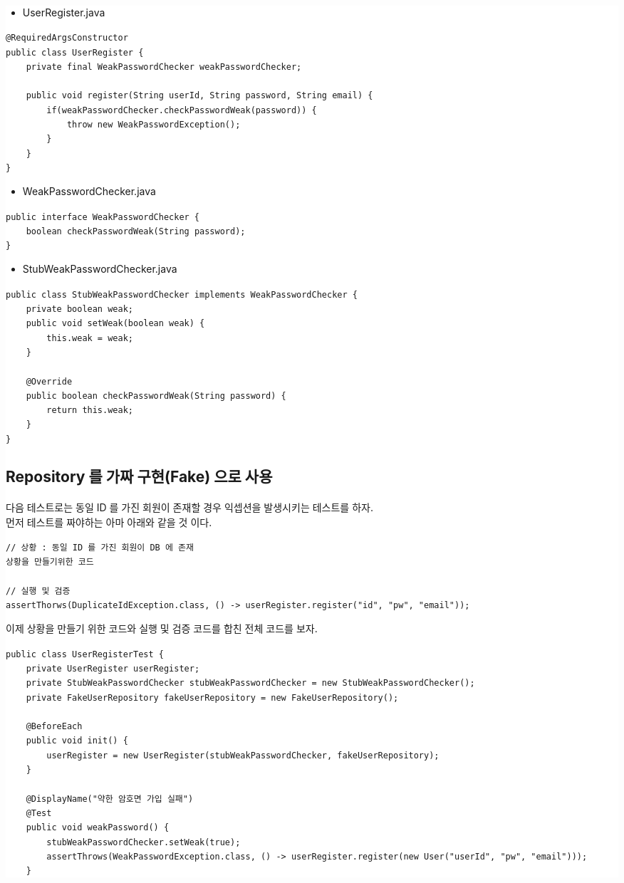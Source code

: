 * UserRegister.java
```
@RequiredArgsConstructor
public class UserRegister {
    private final WeakPasswordChecker weakPasswordChecker;

    public void register(String userId, String password, String email) {
        if(weakPasswordChecker.checkPasswordWeak(password)) {
            throw new WeakPasswordException();
        }
    }
}
```

* WeakPasswordChecker.java
```
public interface WeakPasswordChecker {
    boolean checkPasswordWeak(String password);
}
```

* StubWeakPasswordChecker.java
```
public class StubWeakPasswordChecker implements WeakPasswordChecker {
    private boolean weak;
    public void setWeak(boolean weak) {
        this.weak = weak;
    }

    @Override
    public boolean checkPasswordWeak(String password) {
        return this.weak;
    }
}
```

## Repository 를 가짜 구현(Fake) 으로 사용
다음 테스트로는 동일 ID 를 가진 회원이 존재할 경우 익셉션을 발생시키는 테스트를 하자.  
먼저 테스트를 짜야하는 아마 아래와 같을 것 이다.  
```
// 상황 : 동일 ID 를 가진 회원이 DB 에 존재
상황을 만들기위한 코드

// 실행 및 검증
assertThorws(DuplicateIdException.class, () -> userRegister.register("id", "pw", "email"));
```

이제 상황을 만들기 위한 코드와 실행 및 검증 코드를 합친 전체 코드를 보자.
```
public class UserRegisterTest {
    private UserRegister userRegister;
    private StubWeakPasswordChecker stubWeakPasswordChecker = new StubWeakPasswordChecker();
    private FakeUserRepository fakeUserRepository = new FakeUserRepository();

    @BeforeEach
    public void init() {
        userRegister = new UserRegister(stubWeakPasswordChecker, fakeUserRepository);
    }

    @DisplayName("약한 암호면 가입 실패")
    @Test
    public void weakPassword() {
        stubWeakPasswordChecker.setWeak(true);
        assertThrows(WeakPasswordException.class, () -> userRegister.register(new User("userId", "pw", "email")));
    }
```